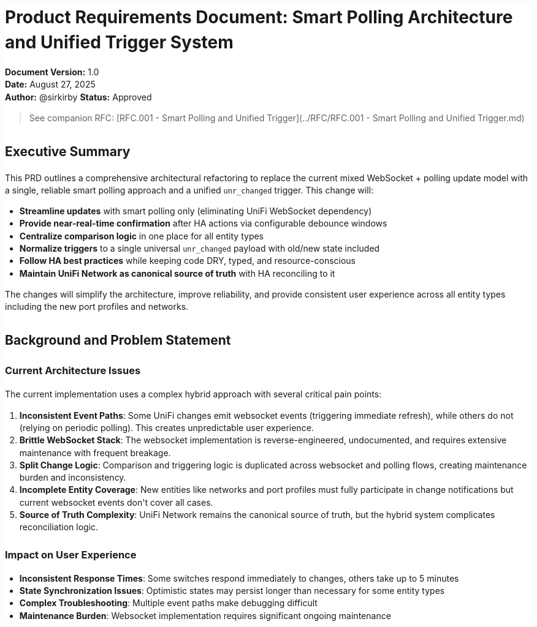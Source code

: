 # Product Requirements Document: Smart Polling Architecture and Unified Trigger System

**Document Version:** 1.0  
**Date:** August 27, 2025  
**Author:** @sirkirby 
**Status:** Approved  

> See companion RFC: [RFC.001 - Smart Polling and Unified Trigger](../RFC/RFC.001 - Smart Polling and Unified Trigger.md)

## Executive Summary

This PRD outlines a comprehensive architectural refactoring to replace the current mixed WebSocket + polling update model with a single, reliable smart polling approach and a unified `unr_changed` trigger. This change will:

- **Streamline updates** with smart polling only (eliminating UniFi WebSocket dependency)
- **Provide near-real-time confirmation** after HA actions via configurable debounce windows
- **Centralize comparison logic** in one place for all entity types
- **Normalize triggers** to a single universal `unr_changed` payload with old/new state included
- **Follow HA best practices** while keeping code DRY, typed, and resource-conscious
- **Maintain UniFi Network as canonical source of truth** with HA reconciling to it

The changes will simplify the architecture, improve reliability, and provide consistent user experience across all entity types including the new port profiles and networks.

## Background and Problem Statement

### Current Architecture Issues

The current implementation uses a complex hybrid approach with several critical pain points:

1. **Inconsistent Event Paths**: Some UniFi changes emit websocket events (triggering immediate refresh), while others do not (relying on periodic polling). This creates unpredictable user experience.
2. **Brittle WebSocket Stack**: The websocket implementation is reverse-engineered, undocumented, and requires extensive maintenance with frequent breakage.
3. **Split Change Logic**: Comparison and triggering logic is duplicated across websocket and polling flows, creating maintenance burden and inconsistency.
4. **Incomplete Entity Coverage**: New entities like networks and port profiles must fully participate in change notifications but current websocket events don't cover all cases.
5. **Source of Truth Complexity**: UniFi Network remains the canonical source of truth, but the hybrid system complicates reconciliation logic.

### Impact on User Experience

- **Inconsistent Response Times**: Some switches respond immediately to changes, others take up to 5 minutes
- **State Synchronization Issues**: Optimistic states may persist longer than necessary for some entity types
- **Complex Troubleshooting**: Multiple event paths make debugging difficult
- **Maintenance Burden**: Websocket implementation requires significant ongoing maintenance
